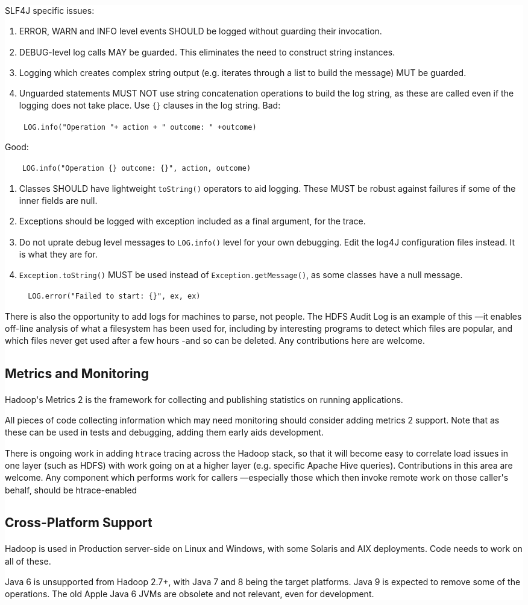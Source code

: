 SLF4J specific issues:

1. ERROR, WARN and INFO level events SHOULD be logged without guarding their invocation.

1. DEBUG-level log calls MAY be guarded. This eliminates the need to construct string instances.

1. Logging which creates complex string output (e.g. iterates through a list to build the message) MUT be guarded.

1. Unguarded statements MUST NOT use string concatenation operations to build the log string, as these are called even if the logging does not take place. Use `{}` clauses in the log string.
  Bad:

        LOG.info("Operation "+ action + " outcome: " +outcome)
  Good:

        LOG.info("Operation {} outcome: {}", action, outcome)

1. Classes SHOULD have lightweight `toString()` operators to aid logging. These MUST be robust
against failures if some of the inner fields are null.
1. Exceptions should be logged with exception included as a final argument, for the trace.
1. Do not uprate debug level messages to `LOG.info()` level for your own debugging. Edit the log4J configuration files instead. It is what they are for.

1. `Exception.toString()` MUST be used instead of `Exception.getMessage()`,
as some classes have a null message.

         LOG.error("Failed to start: {}", ex, ex)

There is also the opportunity to add logs for machines to parse, not people. The HDFS Audit Log is an example of this —it enables off-line analysis of what a filesystem has been used for, including by interesting programs to detect which files are popular, and which files never get used after a few hours -and so can be deleted. Any contributions here are welcome.

## Metrics and Monitoring

Hadoop's Metrics 2 is the framework for collecting and publishing statistics on running applications.

All pieces of code collecting information which may need monitoring should consider adding metrics 2 support. Note that as these can be used in tests and debugging, adding them early aids development.

There is ongoing work in adding `htrace` tracing across the Hadoop stack, so that it will become easy to correlate load issues in one layer (such as HDFS) with work going on at a higher layer (e.g. specific Apache Hive queries).
Contributions in this area are welcome. Any component which performs work for callers —especially those which then invoke remote work on those caller's behalf, should be htrace-enabled



## Cross-Platform Support

Hadoop is used in Production server-side on Linux and Windows, with some Solaris and AIX deployments. Code needs to work on all of these.

Java 6 is unsupported from Hadoop 2.7+, with Java 7 and 8 being the target platforms. Java 9 is expected to remove some of the operations. The old Apple Java 6 JVMs are obsolete and not relevant, even for development.
